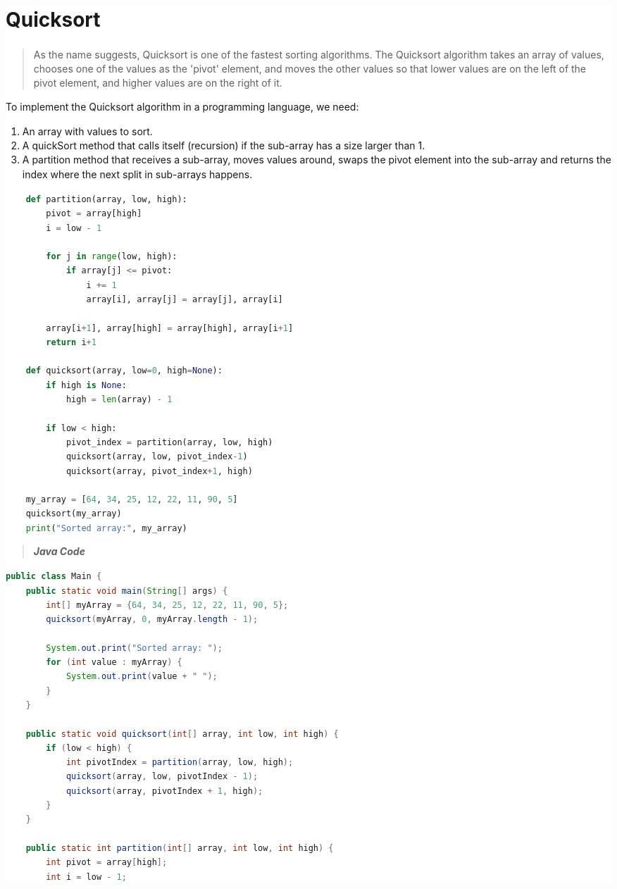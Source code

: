 # Quicksort

> As the name suggests, Quicksort is one of the fastest sorting algorithms.
The Quicksort algorithm takes an array of values, chooses one of the values as the 'pivot' element, and moves the other values so that lower values are on the left of the pivot element, and higher values are on the right of it.

To implement the Quicksort algorithm in a programming language, we need:

1. An array with values to sort.
2. A quickSort method that calls itself (recursion) if the sub-array has a size larger than 1.
3. A partition method that receives a sub-array, moves values around, swaps the pivot element into the sub-array and returns the index where the next split in sub-arrays happens.

```python
    def partition(array, low, high):
        pivot = array[high]
        i = low - 1

        for j in range(low, high):
            if array[j] <= pivot:
                i += 1
                array[i], array[j] = array[j], array[i]

        array[i+1], array[high] = array[high], array[i+1]
        return i+1

    def quicksort(array, low=0, high=None):
        if high is None:
            high = len(array) - 1

        if low < high:
            pivot_index = partition(array, low, high)
            quicksort(array, low, pivot_index-1)
            quicksort(array, pivot_index+1, high)

    my_array = [64, 34, 25, 12, 22, 11, 90, 5]
    quicksort(my_array)
    print("Sorted array:", my_array)
```
>***Java Code***

```Java
public class Main {
    public static void main(String[] args) {
        int[] myArray = {64, 34, 25, 12, 22, 11, 90, 5};
        quicksort(myArray, 0, myArray.length - 1);

        System.out.print("Sorted array: ");
        for (int value : myArray) {
            System.out.print(value + " ");
        }
    }

    public static void quicksort(int[] array, int low, int high) {
        if (low < high) {
            int pivotIndex = partition(array, low, high);
            quicksort(array, low, pivotIndex - 1);
            quicksort(array, pivotIndex + 1, high);
        }
    }

    public static int partition(int[] array, int low, int high) {
        int pivot = array[high];
        int i = low - 1;
```